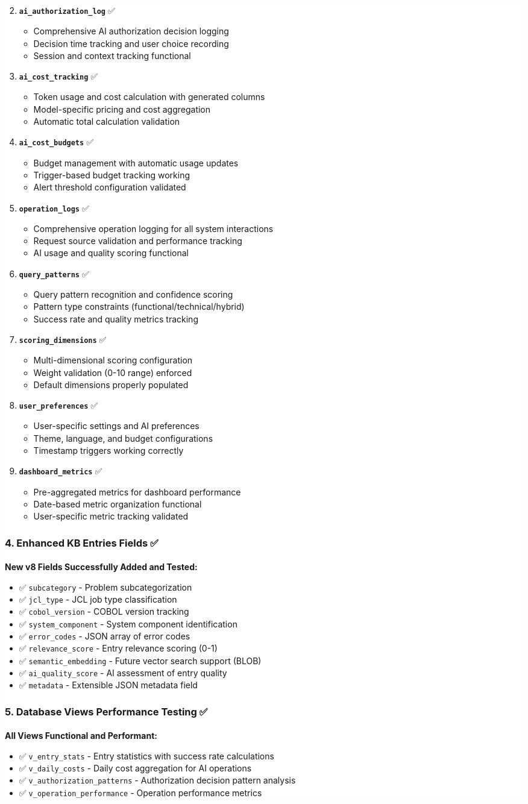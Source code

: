2. **`ai_authorization_log`** ✅
   - Comprehensive AI authorization decision logging
   - Decision time tracking and user choice recording
   - Session and context tracking functional

3. **`ai_cost_tracking`** ✅
   - Token usage and cost calculation with generated columns
   - Model-specific pricing and cost aggregation
   - Automatic total calculation validation

4. **`ai_cost_budgets`** ✅
   - Budget management with automatic usage updates
   - Trigger-based budget tracking working
   - Alert threshold configuration validated

5. **`operation_logs`** ✅
   - Comprehensive operation logging for all system interactions
   - Request source validation and performance tracking
   - AI usage and quality scoring functional

6. **`query_patterns`** ✅
   - Query pattern recognition and confidence scoring
   - Pattern type constraints (functional/technical/hybrid)
   - Success rate and quality metrics tracking

7. **`scoring_dimensions`** ✅
   - Multi-dimensional scoring configuration
   - Weight validation (0-10 range) enforced
   - Default dimensions properly populated

8. **`user_preferences`** ✅
   - User-specific settings and AI preferences
   - Theme, language, and budget configurations
   - Timestamp triggers working correctly

9. **`dashboard_metrics`** ✅
   - Pre-aggregated metrics for dashboard performance
   - Date-based metric organization functional
   - User-specific metric tracking validated

### 4. Enhanced KB Entries Fields ✅
**New v8 Fields Successfully Added and Tested:**
- ✅ `subcategory` - Problem subcategorization
- ✅ `jcl_type` - JCL job type classification
- ✅ `cobol_version` - COBOL version tracking
- ✅ `system_component` - System component identification
- ✅ `error_codes` - JSON array of error codes
- ✅ `relevance_score` - Entry relevance scoring (0-1)
- ✅ `semantic_embedding` - Future vector search support (BLOB)
- ✅ `ai_quality_score` - AI assessment of entry quality
- ✅ `metadata` - Extensible JSON metadata field

### 5. Database Views Performance Testing ✅
**All Views Functional and Performant:**
- ✅ `v_entry_stats` - Entry statistics with success rate calculations
- ✅ `v_daily_costs` - Daily cost aggregation for AI operations
- ✅ `v_authorization_patterns` - Authorization decision pattern analysis
- ✅ `v_operation_performance` - Operation performance metrics
